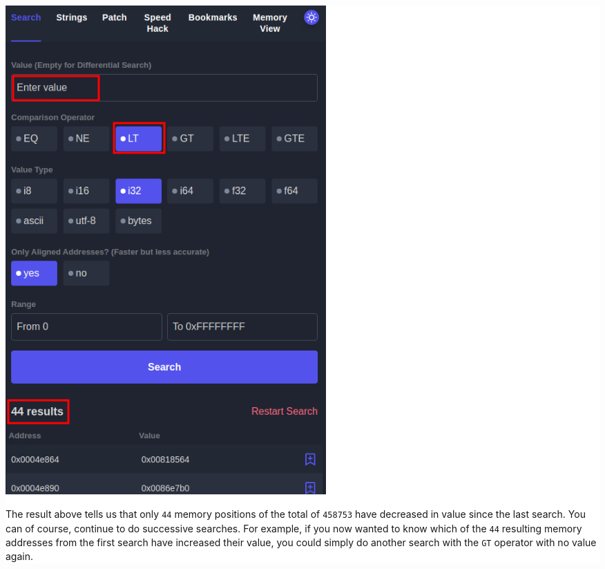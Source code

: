 ![](./res/pic20.png)

The result above tells us that only `44` memory positions of the total of `458753` have decreased in value since the last search. You can of course, continue to do successive searches. For example, if you now wanted to know which of the `44` resulting memory addresses from the first search have increased their value, you could simply do another search with the `GT` operator with no value again.
